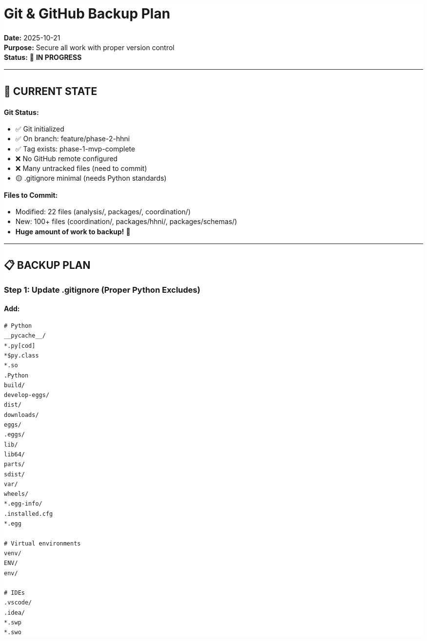 # Git & GitHub Backup Plan

**Date:** 2025-10-21  
**Purpose:** Secure all work with proper version control  
**Status:** 🔄 **IN PROGRESS**  

---

## 🎯 **CURRENT STATE**

**Git Status:**
- ✅ Git initialized
- ✅ On branch: feature/phase-2-hhni
- ✅ Tag exists: phase-1-mvp-complete
- ❌ No GitHub remote configured
- ❌ Many untracked files (need to commit)
- 🟡 .gitignore minimal (needs Python standards)

**Files to Commit:**
- Modified: 22 files (analysis/, packages/, coordination/)
- New: 100+ files (coordination/, packages/hhni/, packages/schemas/)
- **Huge amount of work to backup!** 🚨

---

## 📋 **BACKUP PLAN**

### **Step 1: Update .gitignore (Proper Python Excludes)**

**Add:**
```
# Python
__pycache__/
*.py[cod]
*$py.class
*.so
.Python
build/
develop-eggs/
dist/
downloads/
eggs/
.eggs/
lib/
lib64/
parts/
sdist/
var/
wheels/
*.egg-info/
.installed.cfg
*.egg

# Virtual environments
venv/
ENV/
env/

# IDEs
.vscode/
.idea/
*.swp
*.swo
```